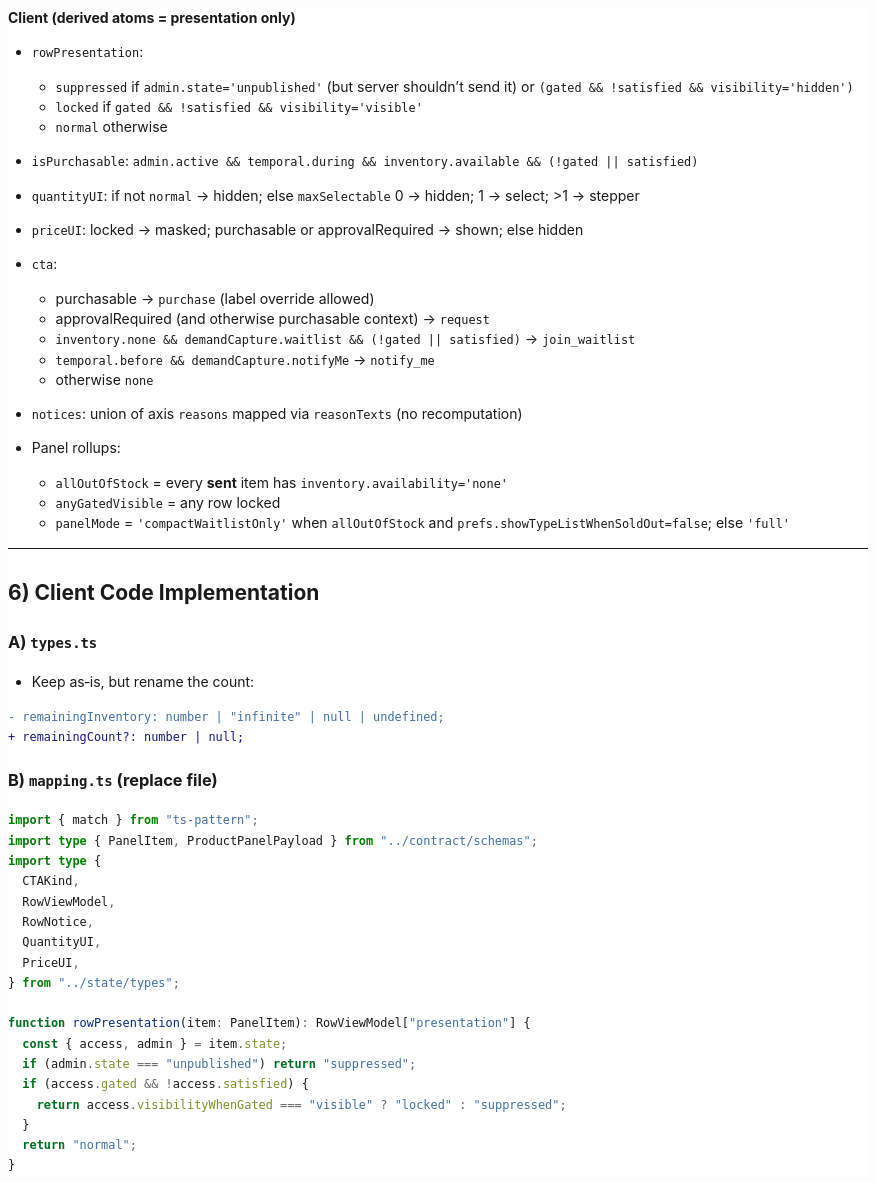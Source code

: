 **Client (derived atoms = presentation only)**

- `rowPresentation`:

  - `suppressed` if `admin.state='unpublished'` (but server shouldn’t send it) or `(gated && !satisfied && visibility='hidden')`
  - `locked` if `gated && !satisfied && visibility='visible'`
  - `normal` otherwise

- `isPurchasable`:
  `admin.active && temporal.during && inventory.available && (!gated || satisfied)`

- `quantityUI`:
  if not `normal` → hidden; else `maxSelectable` 0 → hidden; 1 → select; >1 → stepper

- `priceUI`:
  locked → masked; purchasable or approvalRequired → shown; else hidden

- `cta`:

  - purchasable → `purchase` (label override allowed)
  - approvalRequired (and otherwise purchasable context) → `request`
  - `inventory.none && demandCapture.waitlist && (!gated || satisfied)` → `join_waitlist`
  - `temporal.before && demandCapture.notifyMe` → `notify_me`
  - otherwise `none`

- `notices`: union of axis `reasons` mapped via `reasonTexts` (no recomputation)

- Panel rollups:

  - `allOutOfStock` = every **sent** item has `inventory.availability='none'`
  - `anyGatedVisible` = any row locked
  - `panelMode` = `'compactWaitlistOnly'` when `allOutOfStock` and `prefs.showTypeListWhenSoldOut=false`; else `'full'`

---

## 6) Client Code Implementation

### A) **`types.ts`**

- Keep as‑is, but rename the count:

```diff
- remainingInventory: number | "infinite" | null | undefined;
+ remainingCount?: number | null;
```

### B) **`mapping.ts`** (replace file)

```ts
import { match } from "ts-pattern";
import type { PanelItem, ProductPanelPayload } from "../contract/schemas";
import type {
  CTAKind,
  RowViewModel,
  RowNotice,
  QuantityUI,
  PriceUI,
} from "../state/types";

function rowPresentation(item: PanelItem): RowViewModel["presentation"] {
  const { access, admin } = item.state;
  if (admin.state === "unpublished") return "suppressed";
  if (access.gated && !access.satisfied) {
    return access.visibilityWhenGated === "visible" ? "locked" : "suppressed";
  }
  return "normal";
}
```